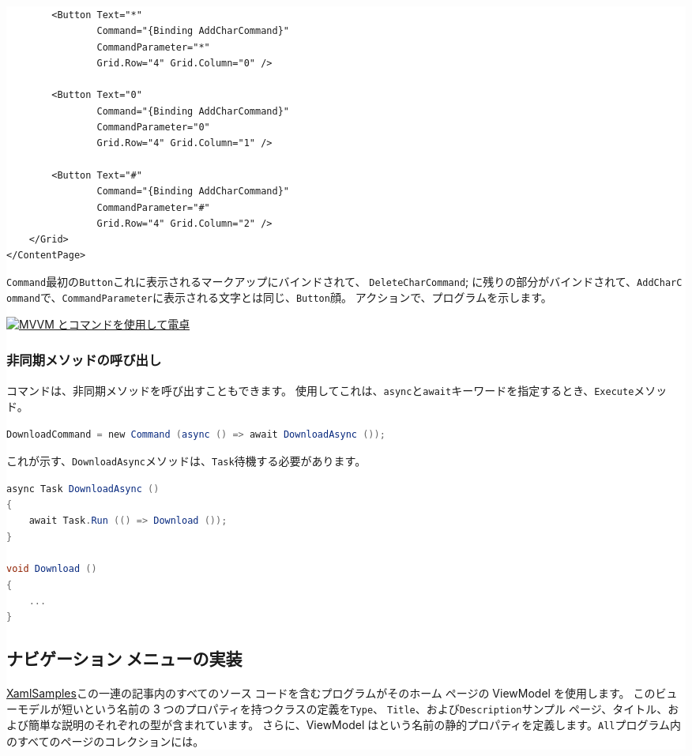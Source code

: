```xaml
        <Button Text="*"
                Command="{Binding AddCharCommand}"
                CommandParameter="*"
                Grid.Row="4" Grid.Column="0" />

        <Button Text="0"
                Command="{Binding AddCharCommand}"
                CommandParameter="0"
                Grid.Row="4" Grid.Column="1" />

        <Button Text="#"
                Command="{Binding AddCharCommand}"
                CommandParameter="#"
                Grid.Row="4" Grid.Column="2" />
    </Grid>
</ContentPage>
```

`Command`最初の`Button`これに表示されるマークアップにバインドされて、 `DeleteCharCommand`; に残りの部分がバインドされて、`AddCharCommand`で、`CommandParameter`に表示される文字とは同じ、`Button`顔。 アクションで、プログラムを示します。

[![](data-bindings-to-mvvm-images/keypad.png "MVVM とコマンドを使用して電卓")](data-bindings-to-mvvm-images/keypad-large.png#lightbox "MVVM とコマンドを使用して計算ツール")

### <a name="invoking-asynchronous-methods"></a>非同期メソッドの呼び出し

コマンドは、非同期メソッドを呼び出すこともできます。 使用してこれは、`async`と`await`キーワードを指定するとき、`Execute`メソッド。

```csharp
DownloadCommand = new Command (async () => await DownloadAsync ());
```

これが示す、`DownloadAsync`メソッドは、`Task`待機する必要があります。

```csharp
async Task DownloadAsync ()
{
    await Task.Run (() => Download ());
}

void Download ()
{
    ...
}
```

## <a name="implementing-a-navigation-menu"></a>ナビゲーション メニューの実装

[XamlSamples](https://developer.xamarin.com/samples/xamarin-forms/XamlSamples/)この一連の記事内のすべてのソース コードを含むプログラムがそのホーム ページの ViewModel を使用します。 このビューモデルが短いという名前の 3 つのプロパティを持つクラスの定義を`Type`、 `Title`、および`Description`サンプル ページ、タイトル、および簡単な説明のそれぞれの型が含まれています。 さらに、ViewModel はという名前の静的プロパティを定義します。`All`プログラム内のすべてのページのコレクションには。
